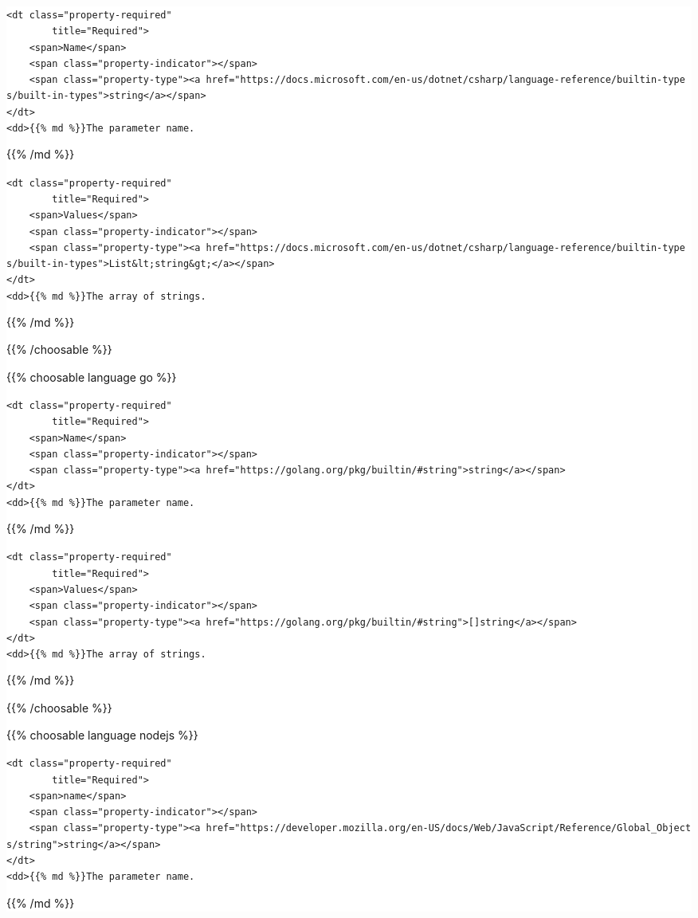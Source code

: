     <dt class="property-required"
            title="Required">
        <span>Name</span>
        <span class="property-indicator"></span>
        <span class="property-type"><a href="https://docs.microsoft.com/en-us/dotnet/csharp/language-reference/builtin-types/built-in-types">string</a></span>
    </dt>
    <dd>{{% md %}}The parameter name.
{{% /md %}}</dd>

    <dt class="property-required"
            title="Required">
        <span>Values</span>
        <span class="property-indicator"></span>
        <span class="property-type"><a href="https://docs.microsoft.com/en-us/dotnet/csharp/language-reference/builtin-types/built-in-types">List&lt;string&gt;</a></span>
    </dt>
    <dd>{{% md %}}The array of strings.
{{% /md %}}</dd>

</dl>
{{% /choosable %}}


{{% choosable language go %}}
<dl class="resources-properties">

    <dt class="property-required"
            title="Required">
        <span>Name</span>
        <span class="property-indicator"></span>
        <span class="property-type"><a href="https://golang.org/pkg/builtin/#string">string</a></span>
    </dt>
    <dd>{{% md %}}The parameter name.
{{% /md %}}</dd>

    <dt class="property-required"
            title="Required">
        <span>Values</span>
        <span class="property-indicator"></span>
        <span class="property-type"><a href="https://golang.org/pkg/builtin/#string">[]string</a></span>
    </dt>
    <dd>{{% md %}}The array of strings.
{{% /md %}}</dd>

</dl>
{{% /choosable %}}


{{% choosable language nodejs %}}
<dl class="resources-properties">

    <dt class="property-required"
            title="Required">
        <span>name</span>
        <span class="property-indicator"></span>
        <span class="property-type"><a href="https://developer.mozilla.org/en-US/docs/Web/JavaScript/Reference/Global_Objects/string">string</a></span>
    </dt>
    <dd>{{% md %}}The parameter name.
{{% /md %}}</dd>
